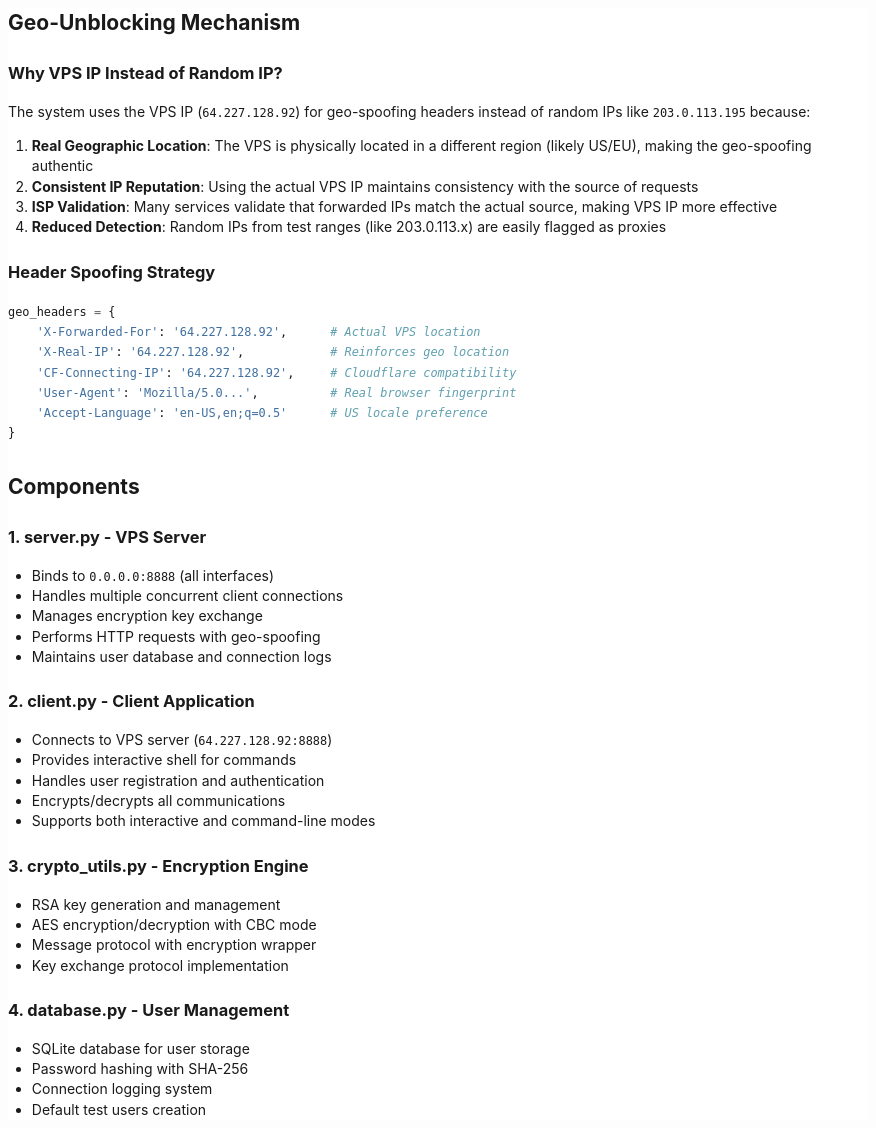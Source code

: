 ## Geo-Unblocking Mechanism

### Why VPS IP Instead of Random IP?

The system uses the VPS IP (`64.227.128.92`) for geo-spoofing headers instead of random IPs like `203.0.113.195` because:

1. **Real Geographic Location**: The VPS is physically located in a different region (likely US/EU), making the geo-spoofing authentic
2. **Consistent IP Reputation**: Using the actual VPS IP maintains consistency with the source of requests
3. **ISP Validation**: Many services validate that forwarded IPs match the actual source, making VPS IP more effective
4. **Reduced Detection**: Random IPs from test ranges (like 203.0.113.x) are easily flagged as proxies

### Header Spoofing Strategy
```python
geo_headers = {
    'X-Forwarded-For': '64.227.128.92',      # Actual VPS location
    'X-Real-IP': '64.227.128.92',            # Reinforces geo location
    'CF-Connecting-IP': '64.227.128.92',     # Cloudflare compatibility
    'User-Agent': 'Mozilla/5.0...',          # Real browser fingerprint
    'Accept-Language': 'en-US,en;q=0.5'      # US locale preference
}
```

## Components

### 1. **server.py** - VPS Server
- Binds to `0.0.0.0:8888` (all interfaces)
- Handles multiple concurrent client connections
- Manages encryption key exchange
- Performs HTTP requests with geo-spoofing
- Maintains user database and connection logs

### 2. **client.py** - Client Application
- Connects to VPS server (`64.227.128.92:8888`)
- Provides interactive shell for commands
- Handles user registration and authentication
- Encrypts/decrypts all communications
- Supports both interactive and command-line modes

### 3. **crypto_utils.py** - Encryption Engine
- RSA key generation and management
- AES encryption/decryption with CBC mode
- Message protocol with encryption wrapper
- Key exchange protocol implementation

### 4. **database.py** - User Management
- SQLite database for user storage
- Password hashing with SHA-256
- Connection logging system
- Default test users creation
